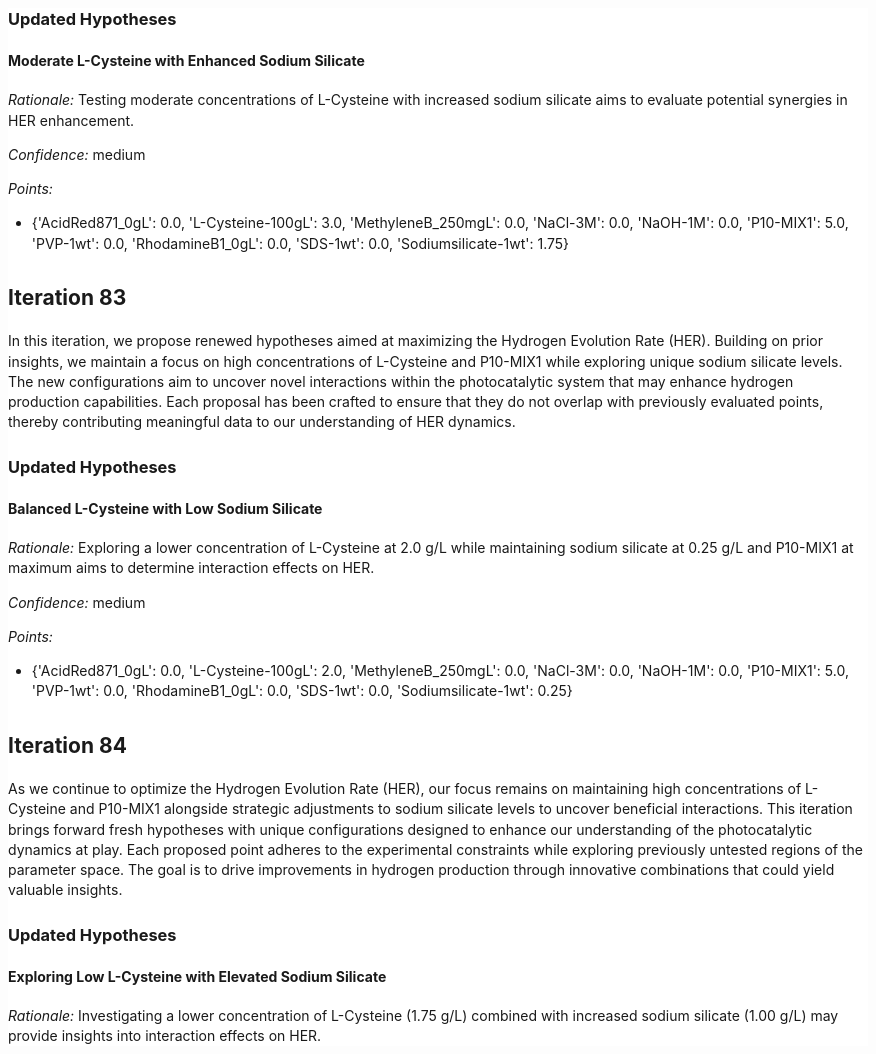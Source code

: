 ### Updated Hypotheses

#### Moderate L-Cysteine with Enhanced Sodium Silicate

*Rationale:* Testing moderate concentrations of L-Cysteine with increased sodium silicate aims to evaluate potential synergies in HER enhancement.

*Confidence:* medium

*Points:*

- {'AcidRed871_0gL': 0.0, 'L-Cysteine-100gL': 3.0, 'MethyleneB_250mgL': 0.0, 'NaCl-3M': 0.0, 'NaOH-1M': 0.0, 'P10-MIX1': 5.0, 'PVP-1wt': 0.0, 'RhodamineB1_0gL': 0.0, 'SDS-1wt': 0.0, 'Sodiumsilicate-1wt': 1.75}

## Iteration 83

In this iteration, we propose renewed hypotheses aimed at maximizing the Hydrogen Evolution Rate (HER). Building on prior insights, we maintain a focus on high concentrations of L-Cysteine and P10-MIX1 while exploring unique sodium silicate levels. The new configurations aim to uncover novel interactions within the photocatalytic system that may enhance hydrogen production capabilities. Each proposal has been crafted to ensure that they do not overlap with previously evaluated points, thereby contributing meaningful data to our understanding of HER dynamics.

### Updated Hypotheses

#### Balanced L-Cysteine with Low Sodium Silicate

*Rationale:* Exploring a lower concentration of L-Cysteine at 2.0 g/L while maintaining sodium silicate at 0.25 g/L and P10-MIX1 at maximum aims to determine interaction effects on HER.

*Confidence:* medium

*Points:*

- {'AcidRed871_0gL': 0.0, 'L-Cysteine-100gL': 2.0, 'MethyleneB_250mgL': 0.0, 'NaCl-3M': 0.0, 'NaOH-1M': 0.0, 'P10-MIX1': 5.0, 'PVP-1wt': 0.0, 'RhodamineB1_0gL': 0.0, 'SDS-1wt': 0.0, 'Sodiumsilicate-1wt': 0.25}

## Iteration 84

As we continue to optimize the Hydrogen Evolution Rate (HER), our focus remains on maintaining high concentrations of L-Cysteine and P10-MIX1 alongside strategic adjustments to sodium silicate levels to uncover beneficial interactions. This iteration brings forward fresh hypotheses with unique configurations designed to enhance our understanding of the photocatalytic dynamics at play. Each proposed point adheres to the experimental constraints while exploring previously untested regions of the parameter space. The goal is to drive improvements in hydrogen production through innovative combinations that could yield valuable insights.

### Updated Hypotheses

#### Exploring Low L-Cysteine with Elevated Sodium Silicate

*Rationale:* Investigating a lower concentration of L-Cysteine (1.75 g/L) combined with increased sodium silicate (1.00 g/L) may provide insights into interaction effects on HER.
